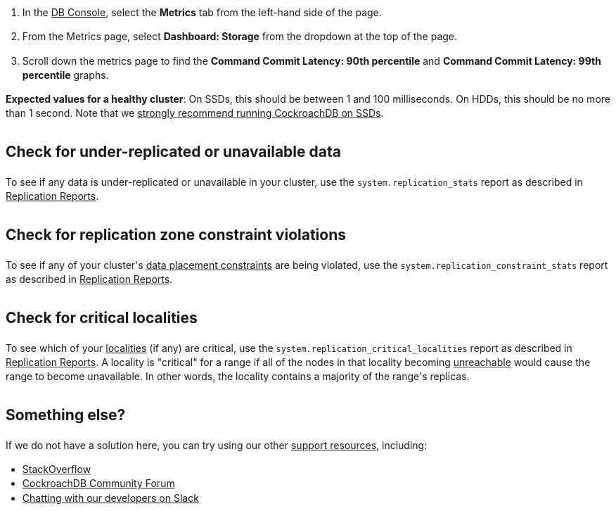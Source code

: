 1. In the [DB Console][db_console], select the **Metrics** tab from the left-hand side of the page.

2. From the Metrics page, select **Dashboard: Storage** from the dropdown at the top of the page.

3. Scroll down the metrics page to find the **Command Commit Latency: 90th percentile** and **Command Commit Latency: 99th percentile** graphs.

**Expected values for a healthy cluster**: On SSDs, this should be between 1 and 100 milliseconds.  On HDDs, this should be no more than 1 second.  Note that we [strongly recommend running CockroachDB on SSDs](recommended-production-settings.html#storage).

## Check for under-replicated or unavailable data

To see if any data is under-replicated or unavailable in your cluster, use the `system.replication_stats` report as described in [Replication Reports](query-replication-reports.html).

## Check for replication zone constraint violations

To see if any of your cluster's [data placement constraints](configure-replication-zones.html#replication-constraints) are being violated, use the `system.replication_constraint_stats` report as described in [Replication Reports](query-replication-reports.html).

## Check for critical localities

To see which of your [localities](cockroach-start.html#locality) (if any) are critical, use the `system.replication_critical_localities` report as described in [Replication Reports](query-replication-reports.html). A locality is "critical" for a range if all of the nodes in that locality becoming [unreachable](#node-liveness-issues) would cause the range to become unavailable. In other words, the locality contains a majority of the range's replicas.

## Something else?

If we do not have a solution here, you can try using our other [support resources](support-resources.html), including:

- [StackOverflow](http://stackoverflow.com/questions/tagged/cockroachdb)
- [CockroachDB Community Forum](https://forum.cockroachlabs.com)
- [Chatting with our developers on  Slack](https://cockroachdb.slack.com)



[db_console]: ui-overview.html

